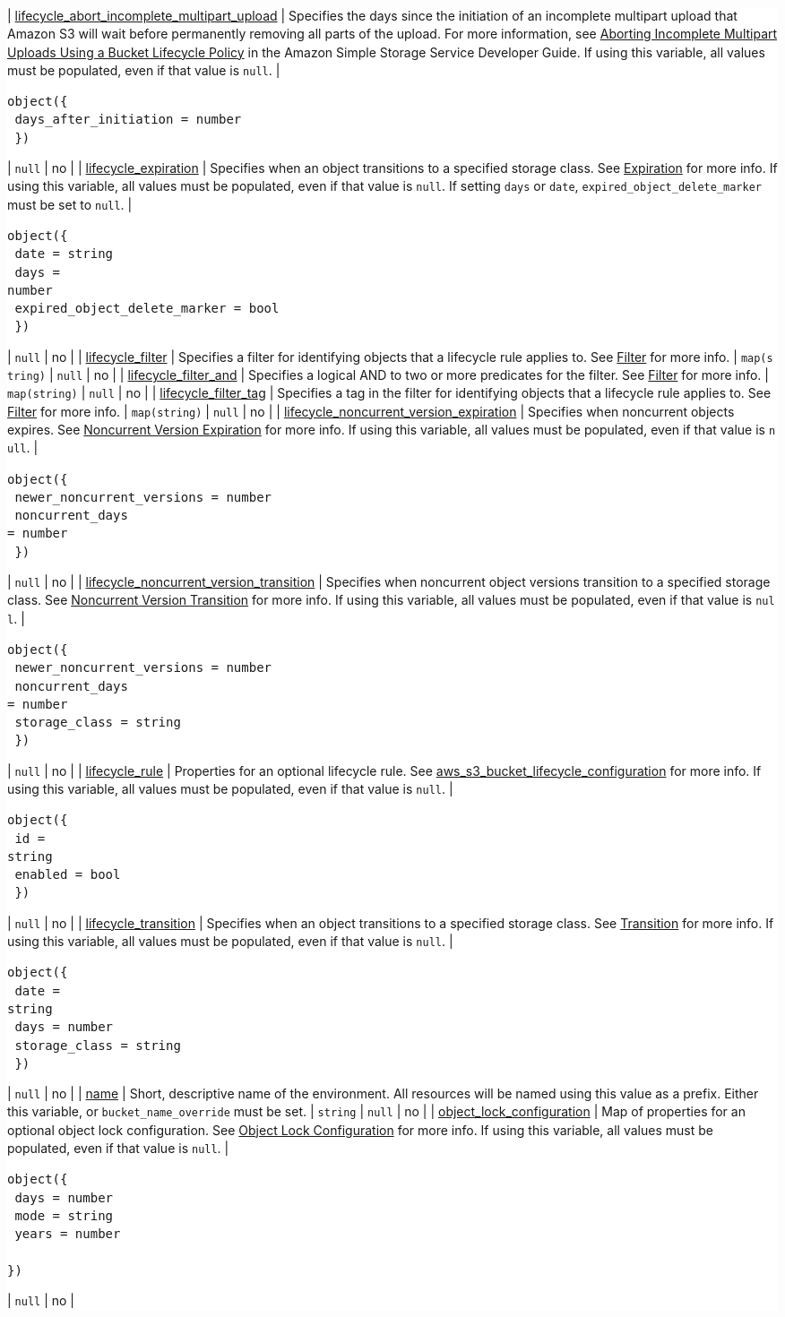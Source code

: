 | <a name="input_lifecycle_abort_incomplete_multipart_upload"></a> [lifecycle\_abort\_incomplete\_multipart\_upload](#input\_lifecycle\_abort\_incomplete\_multipart\_upload) | Specifies the days since the initiation of an incomplete multipart upload that Amazon S3 will wait before permanently removing all parts of the upload. For more information, see [Aborting Incomplete Multipart Uploads Using a Bucket Lifecycle Policy](https://docs.aws.amazon.com/AmazonS3/latest/dev/mpuoverview.html#mpu-abort-incomplete-mpu-lifecycle-config) in the Amazon Simple Storage Service Developer Guide. If using this variable, all values must be populated, even if that value is `null`. | <pre>object({<br>    days_after_initiation = number<br>  })</pre> | `null` | no |
| <a name="input_lifecycle_expiration"></a> [lifecycle\_expiration](#input\_lifecycle\_expiration) | Specifies when an object transitions to a specified storage class. See [Expiration](https://registry.terraform.io/providers/hashicorp/aws/latest/docs/resources/s3_bucket_lifecycle_configuration#expiration) for more info. If using this variable, all values must be populated, even if that value is `null`. If setting `days` or `date`, `expired_object_delete_marker` must be set to `null`. | <pre>object({<br>    date                         = string<br>    days                         = number<br>    expired_object_delete_marker = bool<br>  })</pre> | `null` | no |
| <a name="input_lifecycle_filter"></a> [lifecycle\_filter](#input\_lifecycle\_filter) | Specifies a filter for identifying objects that a lifecycle rule applies to. See [Filter](https://registry.terraform.io/providers/hashicorp/aws/latest/docs/resources/s3_bucket_lifecycle_configuration#filter) for more info. | `map(string)` | `null` | no |
| <a name="input_lifecycle_filter_and"></a> [lifecycle\_filter\_and](#input\_lifecycle\_filter\_and) | Specifies a logical AND to two or more predicates for the filter. See [Filter](https://registry.terraform.io/providers/hashicorp/aws/latest/docs/resources/s3_bucket_lifecycle_configuration#filter) for more info. | `map(string)` | `null` | no |
| <a name="input_lifecycle_filter_tag"></a> [lifecycle\_filter\_tag](#input\_lifecycle\_filter\_tag) | Specifies a tag in the filter for identifying objects that a lifecycle rule applies to. See [Filter](https://registry.terraform.io/providers/hashicorp/aws/latest/docs/resources/s3_bucket_lifecycle_configuration#filter) for more info. | `map(string)` | `null` | no |
| <a name="input_lifecycle_noncurrent_version_expiration"></a> [lifecycle\_noncurrent\_version\_expiration](#input\_lifecycle\_noncurrent\_version\_expiration) | Specifies when noncurrent objects expires. See [Noncurrent Version Expiration](https://registry.terraform.io/providers/hashicorp/aws/latest/docs/resources/s3_bucket_lifecycle_configuration#noncurrent_version_expiration) for more info. If using this variable, all values must be populated, even if that value is `null`. | <pre>object({<br>    newer_noncurrent_versions = number<br>    noncurrent_days           = number<br>  })</pre> | `null` | no |
| <a name="input_lifecycle_noncurrent_version_transition"></a> [lifecycle\_noncurrent\_version\_transition](#input\_lifecycle\_noncurrent\_version\_transition) | Specifies when noncurrent object versions transition to a specified storage class. See [Noncurrent Version Transition](https://registry.terraform.io/providers/hashicorp/aws/latest/docs/resources/s3_bucket_lifecycle_configuration#noncurrent_version_transition) for more info. If using this variable, all values must be populated, even if that value is `null`. | <pre>object({<br>    newer_noncurrent_versions = number<br>    noncurrent_days           = number<br>    storage_class             = string<br>  })</pre> | `null` | no |
| <a name="input_lifecycle_rule"></a> [lifecycle\_rule](#input\_lifecycle\_rule) | Properties for an optional lifecycle rule. See [aws\_s3\_bucket\_lifecycle\_configuration](https://registry.terraform.io/providers/hashicorp/aws/latest/docs/resources/s3_bucket_lifecycle_configuration) for more info. If using this variable, all values must be populated, even if that value is `null`. | <pre>object({<br>    id      = string<br>    enabled = bool<br>  })</pre> | `null` | no |
| <a name="input_lifecycle_transition"></a> [lifecycle\_transition](#input\_lifecycle\_transition) | Specifies when an object transitions to a specified storage class. See [Transition](https://registry.terraform.io/providers/hashicorp/aws/latest/docs/resources/s3_bucket_lifecycle_configuration#transition) for more info. If using this variable, all values must be populated, even if that value is `null`. | <pre>object({<br>    date          = string<br>    days          = number<br>    storage_class = string<br>  })</pre> | `null` | no |
| <a name="input_name"></a> [name](#input\_name) | Short, descriptive name of the environment. All resources will be named using this value as a prefix. Either this variable, or `bucket_name_override` must be set. | `string` | `null` | no |
| <a name="input_object_lock_configuration"></a> [object\_lock\_configuration](#input\_object\_lock\_configuration) | Map of properties for an optional object lock configuration. See [Object Lock Configuration](https://registry.terraform.io/providers/hashicorp/aws/latest/docs/resources/s3_bucket_object_lock_configuration) for more info. If using this variable, all values must be populated, even if that value is `null`. | <pre>object({<br>    days  = number<br>    mode  = string<br>    years = number<br>  })</pre> | `null` | no |